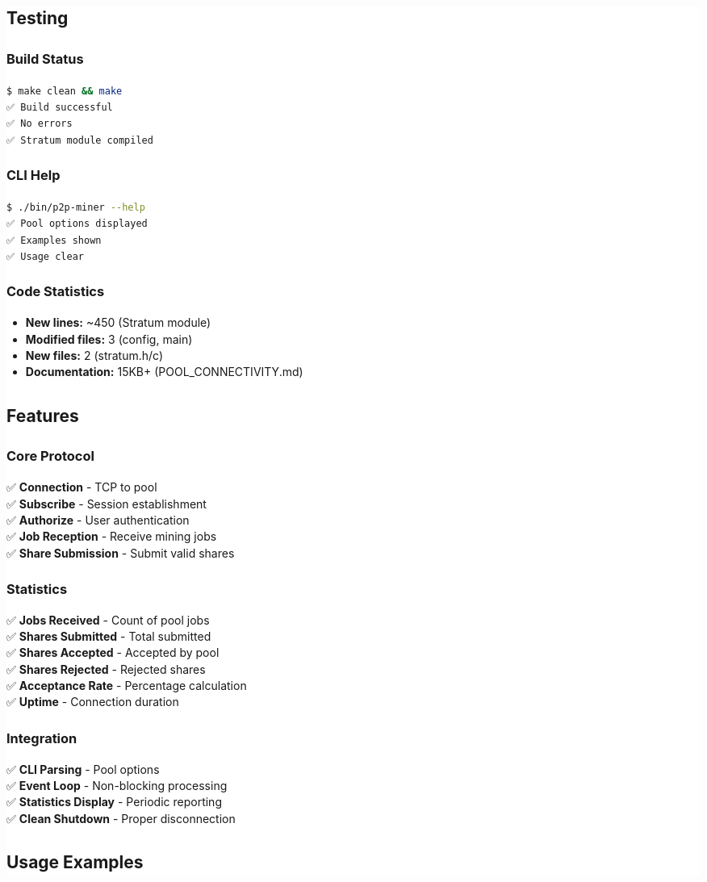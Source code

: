 ## Testing

### Build Status
```bash
$ make clean && make
✅ Build successful
✅ No errors
✅ Stratum module compiled
```

### CLI Help
```bash
$ ./bin/p2p-miner --help
✅ Pool options displayed
✅ Examples shown
✅ Usage clear
```

### Code Statistics
- **New lines:** ~450 (Stratum module)
- **Modified files:** 3 (config, main)
- **New files:** 2 (stratum.h/c)
- **Documentation:** 15KB+ (POOL_CONNECTIVITY.md)

## Features

### Core Protocol
✅ **Connection** - TCP to pool  
✅ **Subscribe** - Session establishment  
✅ **Authorize** - User authentication  
✅ **Job Reception** - Receive mining jobs  
✅ **Share Submission** - Submit valid shares  

### Statistics
✅ **Jobs Received** - Count of pool jobs  
✅ **Shares Submitted** - Total submitted  
✅ **Shares Accepted** - Accepted by pool  
✅ **Shares Rejected** - Rejected shares  
✅ **Acceptance Rate** - Percentage calculation  
✅ **Uptime** - Connection duration  

### Integration
✅ **CLI Parsing** - Pool options  
✅ **Event Loop** - Non-blocking processing  
✅ **Statistics Display** - Periodic reporting  
✅ **Clean Shutdown** - Proper disconnection  

## Usage Examples
